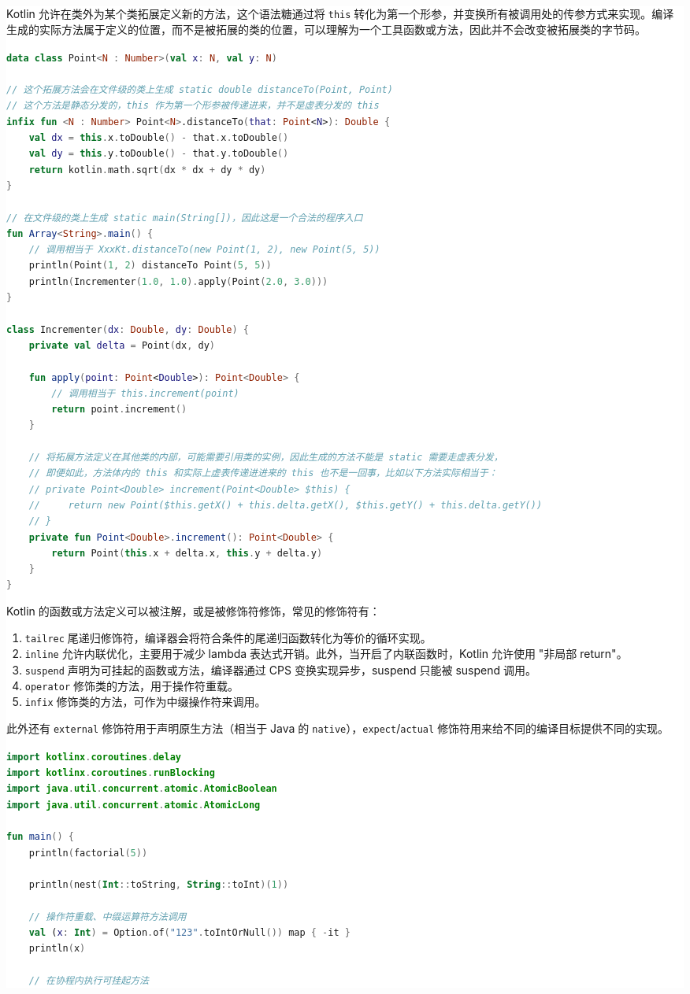 Kotlin 允许在类外为某个类拓展定义新的方法，这个语法糖通过将 `this` 转化为第一个形参，并变换所有被调用处的传参方式来实现。编译生成的实际方法属于定义的位置，而不是被拓展的类的位置，可以理解为一个工具函数或方法，因此并不会改变被拓展类的字节码。

```kotlin
data class Point<N : Number>(val x: N, val y: N)

// 这个拓展方法会在文件级的类上生成 static double distanceTo(Point, Point)
// 这个方法是静态分发的，this 作为第一个形参被传递进来，并不是虚表分发的 this
infix fun <N : Number> Point<N>.distanceTo(that: Point<N>): Double {
    val dx = this.x.toDouble() - that.x.toDouble()
    val dy = this.y.toDouble() - that.y.toDouble()
    return kotlin.math.sqrt(dx * dx + dy * dy)
}

// 在文件级的类上生成 static main(String[])，因此这是一个合法的程序入口
fun Array<String>.main() {
    // 调用相当于 XxxKt.distanceTo(new Point(1, 2), new Point(5, 5))
    println(Point(1, 2) distanceTo Point(5, 5))
    println(Incrementer(1.0, 1.0).apply(Point(2.0, 3.0)))
}

class Incrementer(dx: Double, dy: Double) {
    private val delta = Point(dx, dy)

    fun apply(point: Point<Double>): Point<Double> {
        // 调用相当于 this.increment(point)
        return point.increment()
    }

    // 将拓展方法定义在其他类的内部，可能需要引用类的实例，因此生成的方法不能是 static 需要走虚表分发，
    // 即便如此，方法体内的 this 和实际上虚表传递进进来的 this 也不是一回事，比如以下方法实际相当于：
    // private Point<Double> increment(Point<Double> $this) {
    //     return new Point($this.getX() + this.delta.getX(), $this.getY() + this.delta.getY())
    // }
    private fun Point<Double>.increment(): Point<Double> {
        return Point(this.x + delta.x, this.y + delta.y)
    }
}
```

Kotlin 的函数或方法定义可以被注解，或是被修饰符修饰，常见的修饰符有：

1. `tailrec` 尾递归修饰符，编译器会将符合条件的尾递归函数转化为等价的循环实现。
2. `inline` 允许内联优化，主要用于减少 lambda 表达式开销。此外，当开启了内联函数时，Kotlin 允许使用 "非局部 return"。
3. `suspend` 声明为可挂起的函数或方法，编译器通过 CPS 变换实现异步，suspend 只能被 suspend 调用。
4. `operator` 修饰类的方法，用于操作符重载。
5. `infix` 修饰类的方法，可作为中缀操作符来调用。

此外还有 `external` 修饰符用于声明原生方法（相当于 Java 的 `native`），`expect`/`actual` 修饰符用来给不同的编译目标提供不同的实现。

```kotlin
import kotlinx.coroutines.delay
import kotlinx.coroutines.runBlocking
import java.util.concurrent.atomic.AtomicBoolean
import java.util.concurrent.atomic.AtomicLong

fun main() {
    println(factorial(5))

    println(nest(Int::toString, String::toInt)(1))

    // 操作符重载、中缀运算符方法调用
    val (x: Int) = Option.of("123".toIntOrNull()) map { -it }
    println(x)

    // 在协程内执行可挂起方法
```